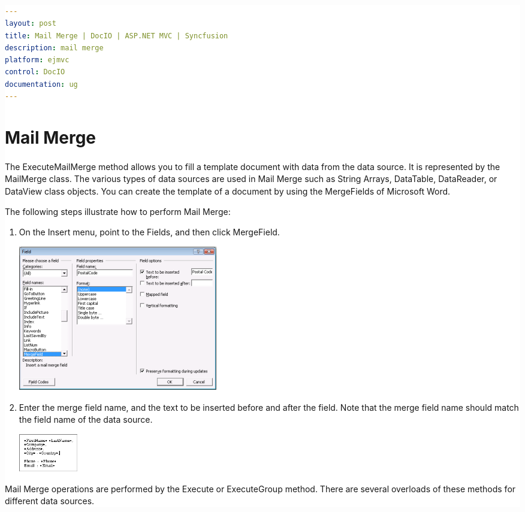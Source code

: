 ```yaml
---
layout: post
title: Mail Merge | DocIO | ASP.NET MVC | Syncfusion
description: mail merge
platform: ejmvc
control: DocIO
documentation: ug
---
```


# Mail Merge

The ExecuteMailMerge method allows you to fill a template document with data from the data source. It is represented by the MailMerge class. The various types of data sources are used in Mail Merge such as String Arrays, DataTable, DataReader, or DataView class objects. You can create the template of a document by using the MergeFields of Microsoft Word.

The following steps illustrate how to perform Mail Merge:

1. On the Insert menu, point to the Fields, and then click MergeField.

   ![](Mail-Merge_images/Mail-Merge_img1.png)





2. Enter the merge field name, and the text to be inserted before and after the field. Note that the merge field name should match the field name of the data source.

   ![](Mail-Merge_images/Mail-Merge_img2.png)





Mail Merge operations are performed by the Execute or ExecuteGroup method. There are several overloads of these methods for different data sources.
